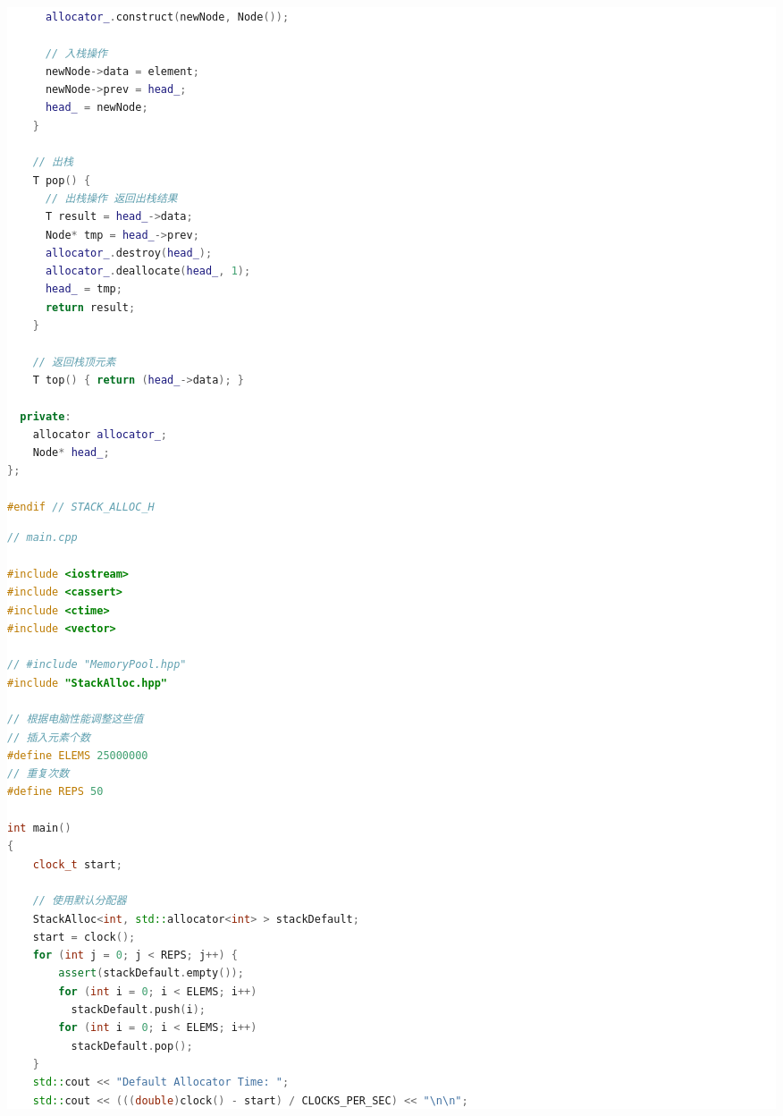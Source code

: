 ```cpp
      allocator_.construct(newNode, Node());

      // 入栈操作
      newNode->data = element;
      newNode->prev = head_;
      head_ = newNode;
    }

    // 出栈
    T pop() {
      // 出栈操作 返回出栈结果
      T result = head_->data;
      Node* tmp = head_->prev;
      allocator_.destroy(head_);
      allocator_.deallocate(head_, 1);
      head_ = tmp;
      return result;
    }

    // 返回栈顶元素
    T top() { return (head_->data); }

  private:
    allocator allocator_;
    Node* head_;
};

#endif // STACK_ALLOC_H 
```

```cpp
// main.cpp

#include <iostream>
#include <cassert>
#include <ctime>
#include <vector>

// #include "MemoryPool.hpp"
#include "StackAlloc.hpp"

// 根据电脑性能调整这些值
// 插入元素个数
#define ELEMS 25000000
// 重复次数
#define REPS 50

int main()
{
    clock_t start;

    // 使用默认分配器
    StackAlloc<int, std::allocator<int> > stackDefault;
    start = clock();
    for (int j = 0; j < REPS; j++) {
        assert(stackDefault.empty());
        for (int i = 0; i < ELEMS; i++)
          stackDefault.push(i);
        for (int i = 0; i < ELEMS; i++)
          stackDefault.pop();
    }
    std::cout << "Default Allocator Time: ";
    std::cout << (((double)clock() - start) / CLOCKS_PER_SEC) << "\n\n";

```